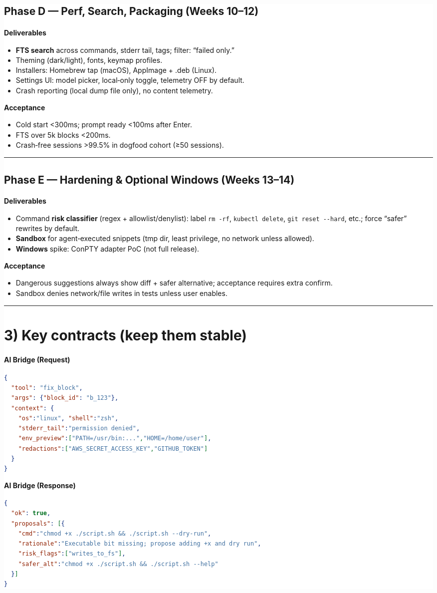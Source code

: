 
## Phase D — Perf, Search, Packaging (Weeks 10–12)

**Deliverables**

* **FTS search** across commands, stderr tail, tags; filter: “failed only.”
* Theming (dark/light), fonts, keymap profiles.
* Installers: Homebrew tap (macOS), AppImage + .deb (Linux).
* Settings UI: model picker, local‑only toggle, telemetry OFF by default.
* Crash reporting (local dump file only), no content telemetry.

**Acceptance**

* Cold start <300ms; prompt ready <100ms after Enter.
* FTS over 5k blocks <200ms.
* Crash‑free sessions >99.5% in dogfood cohort (≥50 sessions).

---

## Phase E — Hardening & Optional Windows (Weeks 13–14)

**Deliverables**

* Command **risk classifier** (regex + allowlist/denylist): label `rm -rf`, `kubectl delete`, `git reset --hard`, etc.; force “safer” rewrites by default.
* **Sandbox** for agent‑executed snippets (tmp dir, least privilege, no network unless allowed).
* **Windows** spike: ConPTY adapter PoC (not full release).

**Acceptance**

* Dangerous suggestions always show diff + safer alternative; acceptance requires extra confirm.
* Sandbox denies network/file writes in tests unless user enables.

---

# 3) Key contracts (keep them stable)

**AI Bridge (Request)**

```json
{
  "tool": "fix_block",
  "args": {"block_id": "b_123"},
  "context": {
    "os":"linux", "shell":"zsh",
    "stderr_tail":"permission denied",
    "env_preview":["PATH=/usr/bin:...","HOME=/home/user"],
    "redactions":["AWS_SECRET_ACCESS_KEY","GITHUB_TOKEN"]
  }
}
```

**AI Bridge (Response)**

```json
{
  "ok": true,
  "proposals": [{
    "cmd":"chmod +x ./script.sh && ./script.sh --dry-run",
    "rationale":"Executable bit missing; propose adding +x and dry run",
    "risk_flags":["writes_to_fs"],
    "safer_alt":"chmod +x ./script.sh && ./script.sh --help"
  }]
}
```

